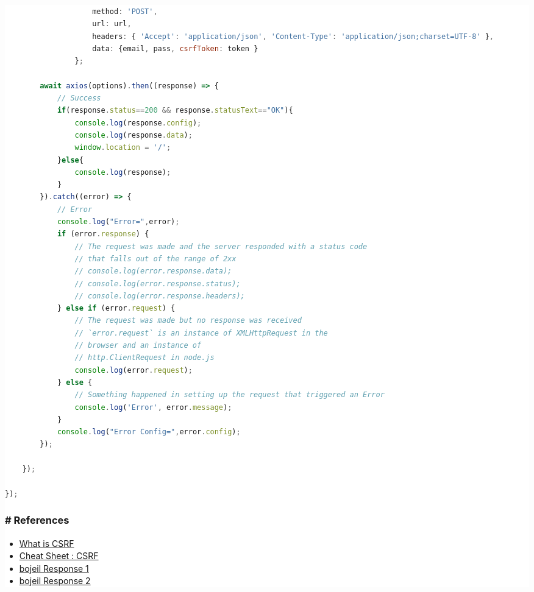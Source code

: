 ```js:title=login.js
                    method: 'POST',
                    url: url,
                    headers: { 'Accept': 'application/json', 'Content-Type': 'application/json;charset=UTF-8' },
                    data: {email, pass, csrfToken: token }
                };        

        await axios(options).then((response) => {
            // Success
            if(response.status==200 && response.statusText=="OK"){
                console.log(response.config);
                console.log(response.data);
                window.location = '/';
            }else{
                console.log(response);
            }        
        }).catch((error) => {
            // Error
            console.log("Error=",error);
            if (error.response) {
                // The request was made and the server responded with a status code
                // that falls out of the range of 2xx
                // console.log(error.response.data);
                // console.log(error.response.status);
                // console.log(error.response.headers);
            } else if (error.request) {
                // The request was made but no response was received
                // `error.request` is an instance of XMLHttpRequest in the 
                // browser and an instance of
                // http.ClientRequest in node.js
                console.log(error.request);
            } else {
                // Something happened in setting up the request that triggered an Error
                console.log('Error', error.message);
            }
            console.log("Error Config=",error.config);
        });        
        
    });

});
```


### # References    
* [What is CSRF](https://owasp.org/www-community/attacks/csrf)
* [Cheat Sheet : CSRF](https://cheatsheetseries.owasp.org/cheatsheets/Cross-Site_Request_Forgery_Prevention_Cheat_Sheet.html)
* [bojeil Response 1](https://stackoverflow.com/questions/48505572/csrf-protection-with-firebase-email-password-authentication/48507846)
* [bojeil Response 2](https://stackoverflow.com/questions/50558607/managing-session-cookies-with-firebase-and-electron)